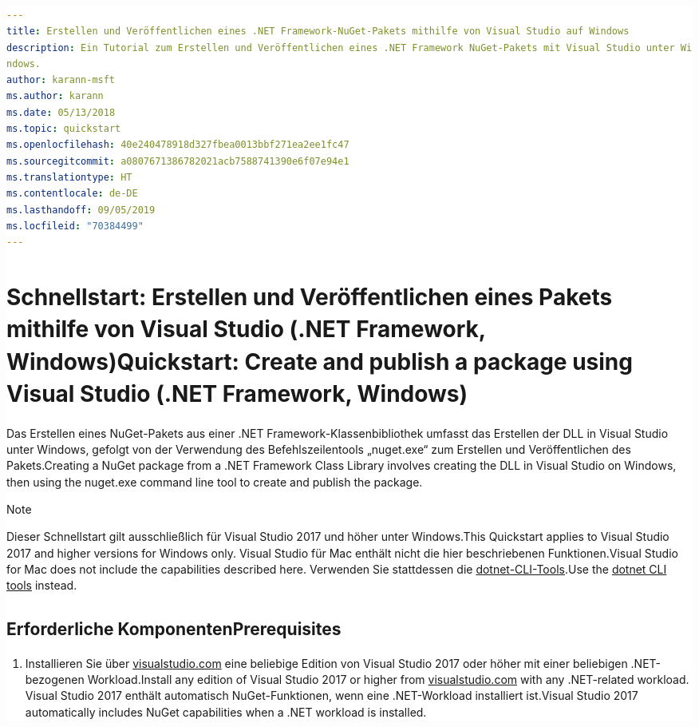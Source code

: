 ```yaml
---
title: Erstellen und Veröffentlichen eines .NET Framework-NuGet-Pakets mithilfe von Visual Studio auf Windows
description: Ein Tutorial zum Erstellen und Veröffentlichen eines .NET Framework NuGet-Pakets mit Visual Studio unter Windows.
author: karann-msft
ms.author: karann
ms.date: 05/13/2018
ms.topic: quickstart
ms.openlocfilehash: 40e240478918d327fbea0013bbf271ea2ee1fc47
ms.sourcegitcommit: a0807671386782021acb7588741390e6f07e94e1
ms.translationtype: HT
ms.contentlocale: de-DE
ms.lasthandoff: 09/05/2019
ms.locfileid: "70384499"
---
```

# <a name="quickstart-create-and-publish-a-package-using-visual-studio-net-framework-windows"></a><span data-ttu-id="19b7f-103">Schnellstart: Erstellen und Veröffentlichen eines Pakets mithilfe von Visual Studio (.NET Framework, Windows)</span><span class="sxs-lookup"><span data-stu-id="19b7f-103">Quickstart: Create and publish a package using Visual Studio (.NET Framework, Windows)</span></span>

<span data-ttu-id="19b7f-104">Das Erstellen eines NuGet-Pakets aus einer .NET Framework-Klassenbibliothek umfasst das Erstellen der DLL in Visual Studio unter Windows, gefolgt von der Verwendung des Befehlszeilentools „nuget.exe“ zum Erstellen und Veröffentlichen des Pakets.</span><span class="sxs-lookup"><span data-stu-id="19b7f-104">Creating a NuGet package from a .NET Framework Class Library involves creating the DLL in Visual Studio on Windows, then using the nuget.exe command line tool to create and publish the package.</span></span>

> [!Note]
> <span data-ttu-id="19b7f-105">Dieser Schnellstart gilt ausschließlich für Visual Studio 2017 und höher unter Windows.</span><span class="sxs-lookup"><span data-stu-id="19b7f-105">This Quickstart applies to Visual Studio 2017 and higher versions for Windows only.</span></span> <span data-ttu-id="19b7f-106">Visual Studio für Mac enthält nicht die hier beschriebenen Funktionen.</span><span class="sxs-lookup"><span data-stu-id="19b7f-106">Visual Studio for Mac does not include the capabilities described here.</span></span> <span data-ttu-id="19b7f-107">Verwenden Sie stattdessen die [dotnet-CLI-Tools](create-and-publish-a-package-using-the-dotnet-cli.md).</span><span class="sxs-lookup"><span data-stu-id="19b7f-107">Use the [dotnet CLI tools](create-and-publish-a-package-using-the-dotnet-cli.md) instead.</span></span>

## <a name="prerequisites"></a><span data-ttu-id="19b7f-108">Erforderliche Komponenten</span><span class="sxs-lookup"><span data-stu-id="19b7f-108">Prerequisites</span></span>

1. <span data-ttu-id="19b7f-109">Installieren Sie über [visualstudio.com](https://www.visualstudio.com/) eine beliebige Edition von Visual Studio 2017 oder höher mit einer beliebigen .NET-bezogenen Workload.</span><span class="sxs-lookup"><span data-stu-id="19b7f-109">Install any edition of Visual Studio 2017 or higher from [visualstudio.com](https://www.visualstudio.com/) with any .NET-related workload.</span></span> <span data-ttu-id="19b7f-110">Visual Studio 2017 enthält automatisch NuGet-Funktionen, wenn eine .NET-Workload installiert ist.</span><span class="sxs-lookup"><span data-stu-id="19b7f-110">Visual Studio 2017 automatically includes NuGet capabilities when a .NET workload is installed.</span></span>
